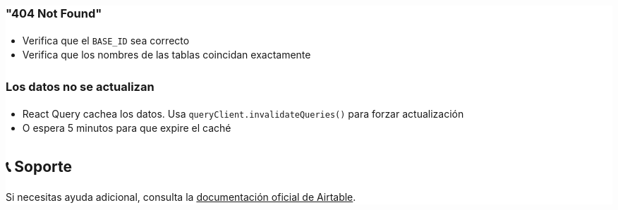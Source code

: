 ### "404 Not Found"
- Verifica que el `BASE_ID` sea correcto
- Verifica que los nombres de las tablas coincidan exactamente

### Los datos no se actualizan
- React Query cachea los datos. Usa `queryClient.invalidateQueries()` para forzar actualización
- O espera 5 minutos para que expire el caché

## 📞 Soporte

Si necesitas ayuda adicional, consulta la [documentación oficial de Airtable](https://airtable.com/developers/web/api/introduction).
